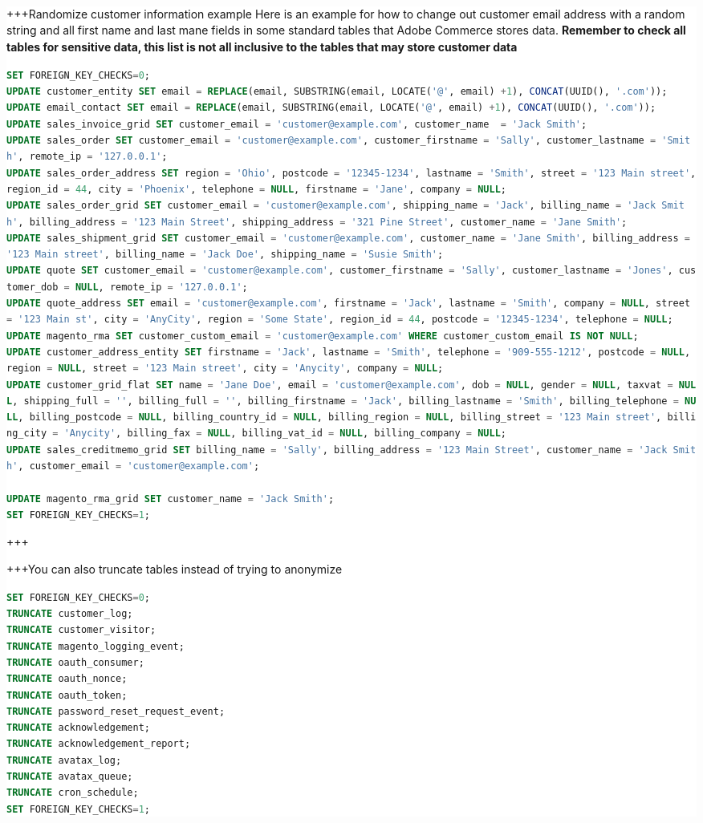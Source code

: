 +++Randomize customer information example
Here is an example for how to change out customer email address with a random string and all first name and last mane fields in some standard tables that Adobe Commerce stores data. **Remember to check all tables for sensitive data, this list is not all inclusive to the tables that may store customer data**

```SQL
SET FOREIGN_KEY_CHECKS=0;
UPDATE customer_entity SET email = REPLACE(email, SUBSTRING(email, LOCATE('@', email) +1), CONCAT(UUID(), '.com'));
UPDATE email_contact SET email = REPLACE(email, SUBSTRING(email, LOCATE('@', email) +1), CONCAT(UUID(), '.com'));
UPDATE sales_invoice_grid SET customer_email = 'customer@example.com', customer_name  = 'Jack Smith';
UPDATE sales_order SET customer_email = 'customer@example.com', customer_firstname = 'Sally', customer_lastname = 'Smith', remote_ip = '127.0.0.1';
UPDATE sales_order_address SET region = 'Ohio', postcode = '12345-1234', lastname = 'Smith', street = '123 Main street', region_id = 44, city = 'Phoenix', telephone = NULL, firstname = 'Jane', company = NULL;
UPDATE sales_order_grid SET customer_email = 'customer@example.com', shipping_name = 'Jack', billing_name = 'Jack Smith', billing_address = '123 Main Street', shipping_address = '321 Pine Street', customer_name = 'Jane Smith';
UPDATE sales_shipment_grid SET customer_email = 'customer@example.com', customer_name = 'Jane Smith', billing_address = '123 Main street', billing_name = 'Jack Doe', shipping_name = 'Susie Smith';
UPDATE quote SET customer_email = 'customer@example.com', customer_firstname = 'Sally', customer_lastname = 'Jones', customer_dob = NULL, remote_ip = '127.0.0.1';
UPDATE quote_address SET email = 'customer@example.com', firstname = 'Jack', lastname = 'Smith', company = NULL, street = '123 Main st', city = 'AnyCity', region = 'Some State', region_id = 44, postcode = '12345-1234', telephone = NULL;
UPDATE magento_rma SET customer_custom_email = 'customer@example.com' WHERE customer_custom_email IS NOT NULL;
UPDATE customer_address_entity SET firstname = 'Jack', lastname = 'Smith', telephone = '909-555-1212', postcode = NULL,  region = NULL, street = '123 Main street', city = 'Anycity', company = NULL;
UPDATE customer_grid_flat SET name = 'Jane Doe', email = 'customer@example.com', dob = NULL, gender = NULL, taxvat = NULL, shipping_full = '', billing_full = '', billing_firstname = 'Jack', billing_lastname = 'Smith', billing_telephone = NULL, billing_postcode = NULL, billing_country_id = NULL, billing_region = NULL, billing_street = '123 Main street', billing_city = 'Anycity', billing_fax = NULL, billing_vat_id = NULL, billing_company = NULL;
UPDATE sales_creditmemo_grid SET billing_name = 'Sally', billing_address = '123 Main Street', customer_name = 'Jack Smith', customer_email = 'customer@example.com';
    
UPDATE magento_rma_grid SET customer_name = 'Jack Smith';
SET FOREIGN_KEY_CHECKS=1;

```

+++


+++You can also truncate tables instead of trying to anonymize

```SQL
SET FOREIGN_KEY_CHECKS=0;
TRUNCATE customer_log;  
TRUNCATE customer_visitor;  
TRUNCATE magento_logging_event;
TRUNCATE oauth_consumer;
TRUNCATE oauth_nonce;
TRUNCATE oauth_token;
TRUNCATE password_reset_request_event;
TRUNCATE acknowledgement;
TRUNCATE acknowledgement_report;
TRUNCATE avatax_log;
TRUNCATE avatax_queue;
TRUNCATE cron_schedule;
SET FOREIGN_KEY_CHECKS=1;
```